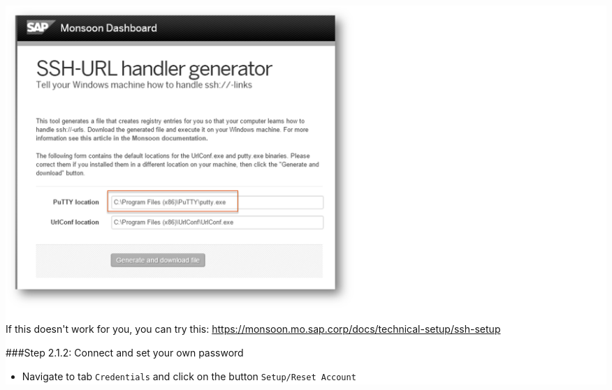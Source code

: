 <img src="images/EnableSSHConnectionFromMonsoonToJenkins.png" width="500" />

If this doesn't work for you, you can try this: https://monsoon.mo.sap.corp/docs/technical-setup/ssh-setup

###Step 2.1.2: Connect and set your own password
- Navigate to tab `Credentials` and click on the button `Setup/Reset Account`
